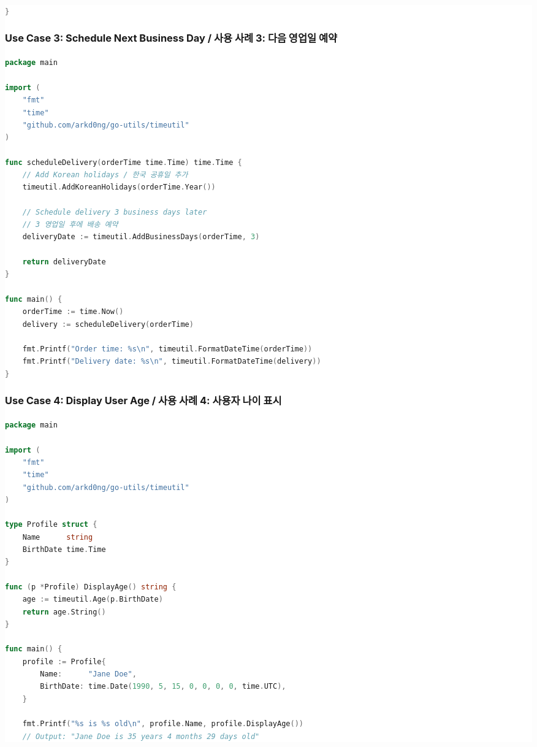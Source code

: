 ```go
}
```

### Use Case 3: Schedule Next Business Day / 사용 사례 3: 다음 영업일 예약

```go
package main

import (
    "fmt"
    "time"
    "github.com/arkd0ng/go-utils/timeutil"
)

func scheduleDelivery(orderTime time.Time) time.Time {
    // Add Korean holidays / 한국 공휴일 추가
    timeutil.AddKoreanHolidays(orderTime.Year())

    // Schedule delivery 3 business days later
    // 3 영업일 후에 배송 예약
    deliveryDate := timeutil.AddBusinessDays(orderTime, 3)

    return deliveryDate
}

func main() {
    orderTime := time.Now()
    delivery := scheduleDelivery(orderTime)

    fmt.Printf("Order time: %s\n", timeutil.FormatDateTime(orderTime))
    fmt.Printf("Delivery date: %s\n", timeutil.FormatDateTime(delivery))
}
```

### Use Case 4: Display User Age / 사용 사례 4: 사용자 나이 표시

```go
package main

import (
    "fmt"
    "time"
    "github.com/arkd0ng/go-utils/timeutil"
)

type Profile struct {
    Name      string
    BirthDate time.Time
}

func (p *Profile) DisplayAge() string {
    age := timeutil.Age(p.BirthDate)
    return age.String()
}

func main() {
    profile := Profile{
        Name:      "Jane Doe",
        BirthDate: time.Date(1990, 5, 15, 0, 0, 0, 0, time.UTC),
    }

    fmt.Printf("%s is %s old\n", profile.Name, profile.DisplayAge())
    // Output: "Jane Doe is 35 years 4 months 29 days old"
```